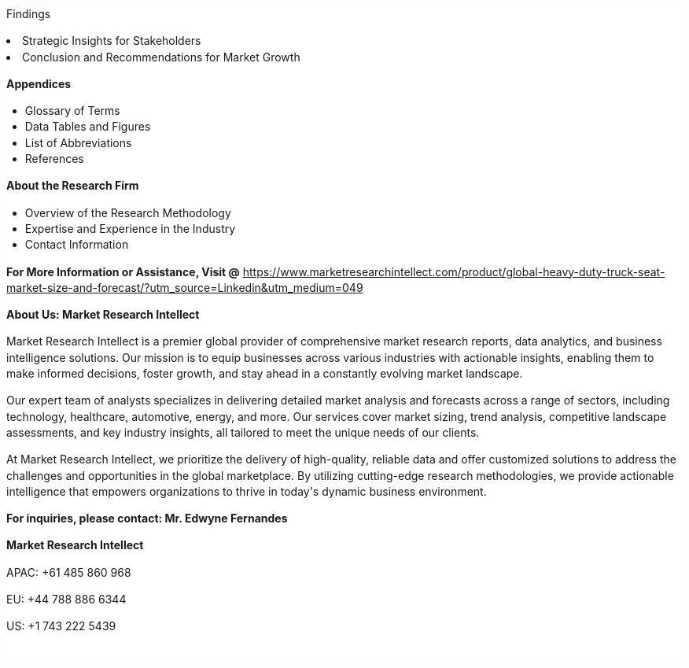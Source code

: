 Findings</li><li>Strategic Insights for Stakeholders</li><li>Conclusion and Recommendations for Market Growth</li></ul><p><strong>Appendices</strong></p><ul><li>Glossary of Terms</li><li>Data Tables and Figures</li><li>List of Abbreviations</li><li>References</li></ul><p><strong>About the Research Firm</strong></p><ul><li>Overview of the Research Methodology</li><li>Expertise and Experience in the Industry</li><li>Contact Information</li></ul></div><div class="article-main__content" data-test-id="publishing-text-block"><p><span class="font-[700]"><strong>For More Information or Assistance, Visit @</strong>&nbsp;<a href="https://www.marketresearchintellect.com/product/global-heavy-duty-truck-seat-market-size-and-forecast/?utm_source=Linkedin&utm_medium=049">https://www.marketresearchintellect.com/product/global-heavy-duty-truck-seat-market-size-and-forecast/?utm_source=Linkedin&utm_medium=049</a></span></p><p><strong>About Us: Market Research Intellect</strong></p><p>Market Research Intellect is a premier global provider of comprehensive market research reports, data analytics, and business intelligence solutions. Our mission is to equip businesses across various industries with actionable insights, enabling them to make informed decisions, foster growth, and stay ahead in a constantly evolving market landscape.</p><p>Our expert team of analysts specializes in delivering detailed market analysis and forecasts across a range of sectors, including technology, healthcare, automotive, energy, and more. Our services cover market sizing, trend analysis, competitive landscape assessments, and key industry insights, all tailored to meet the unique needs of our clients.</p><p>At Market Research Intellect, we prioritize the delivery of high-quality, reliable data and offer customized solutions to address the challenges and opportunities in the global marketplace. By utilizing cutting-edge research methodologies, we provide actionable intelligence that empowers organizations to thrive in today's dynamic business environment.</p><p><strong>For inquiries, please contact: Mr. Edwyne Fernandes</strong></p><p><strong>Market Research Intellect</strong></p><p>APAC: +61 485 860 968</p><p>EU: +44 788 886 6344</p><p>US: +1 743 222 5439</p></div><div class="article-main__content" data-test-id="publishing-text-block">&nbsp;</div>
